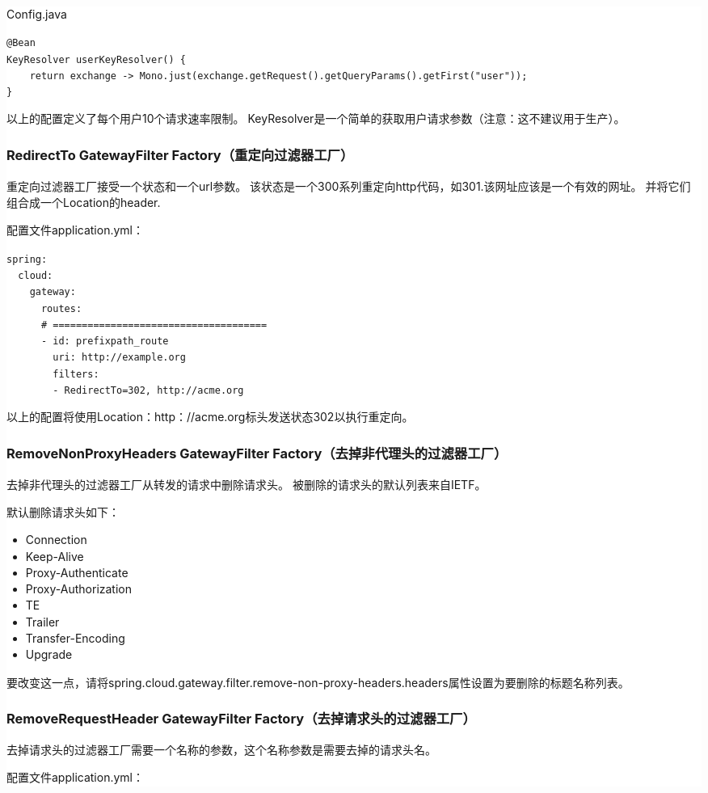 Config.java

```
@Bean
KeyResolver userKeyResolver() {
    return exchange -> Mono.just(exchange.getRequest().getQueryParams().getFirst("user"));
}
```

以上的配置定义了每个用户10个请求速率限制。 KeyResolver是一个简单的获取用户请求参数（注意：这不建议用于生产）。

### RedirectTo GatewayFilter Factory（重定向过滤器工厂）

重定向过滤器工厂接受一个状态和一个url参数。 该状态是一个300系列重定向http代码，如301.该网址应该是一个有效的网址。 并将它们组合成一个Location的header.

配置文件application.yml：

```
spring:
  cloud:
    gateway:
      routes:
      # =====================================
      - id: prefixpath_route
        uri: http://example.org
        filters:
        - RedirectTo=302, http://acme.org

```

以上的配置将使用Location：http：//acme.org标头发送状态302以执行重定向。


### RemoveNonProxyHeaders GatewayFilter Factory（去掉非代理头的过滤器工厂）

去掉非代理头的过滤器工厂从转发的请求中删除请求头。 被删除的请求头的默认列表来自IETF。

默认删除请求头如下：

- Connection
- Keep-Alive
- Proxy-Authenticate
- Proxy-Authorization
- TE
- Trailer
- Transfer-Encoding
- Upgrade

要改变这一点，请将spring.cloud.gateway.filter.remove-non-proxy-headers.headers属性设置为要删除的标题名称列表。

### RemoveRequestHeader GatewayFilter Factory（去掉请求头的过滤器工厂）

去掉请求头的过滤器工厂需要一个名称的参数，这个名称参数是需要去掉的请求头名。

配置文件application.yml：
